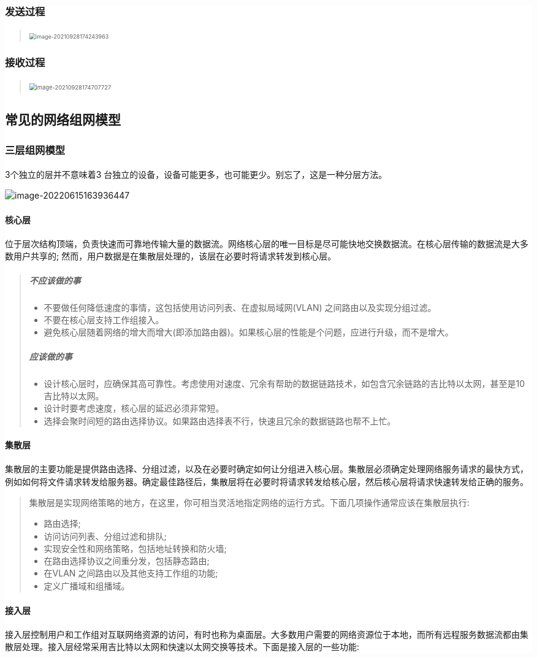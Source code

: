 ### 发送过程

>   <img src="https://cdn.jsdelivr.net/gh/Wolfxin/MyPicGo/img/202206151411552.png" alt="image-20210928174243963" style="zoom:64%;" />
>

### 接收过程

>   <img src="https://cdn.jsdelivr.net/gh/Wolfxin/MyPicGo/img/202206151411803.png" alt="image-20210928174707727" style="zoom:67%;" />

## 常见的网络组网模型

### 三层组网模型

3个独立的层并不意味着3 台独立的设备，设备可能更多，也可能更少。别忘了，这是一种分层方法。

![image-20220615163936447](https://cdn.jsdelivr.net/gh/Wolfxin/MyPicGo/img/202206151639532.png)

#### 核心层

位于层次结构顶端，负责快速而可靠地传输大量的数据流。网络核心层的唯一目标是尽可能快地交换数据流。在核心层传输的数据流是大多数用户共享的; 然而，用户数据是在集散层处理的，该层在必要时将请求转发到核心层。

>##### 不应该做的事
>
> - 不要做任何降低速度的事情，这包括使用访问列表、在虚拟局域网(VLAN) 之间路由以及实现分组过滤。
> - 不要在核心层支持工作组接入。
> - 避免核心层随着网络的增大而增大(即添加路由器)。如果核心层的性能是个问题，应进行升级，而不是增大。
>
>##### 应该做的事
>
> - 设计核心层时，应确保其高可靠性。考虑使用对速度、冗余有帮助的数据链路技术，如包含冗余链路的吉比特以太网，甚至是10 吉比特以太网。
> - 设计时要考虑速度，核心层的延迟必须非常短。
> - 选择会聚时间短的路由选择协议。如果路由选择表不行，快速且冗余的数据链路也帮不上忙。

#### 集散层

集散层的主要功能是提供路由选择、分组过滤，以及在必要时确定如何让分组进入核心层。集散层必须确定处理网络服务请求的最快方式，例如如何将文件请求转发给服务器。确定最佳路径后，集散层将在必要时将请求转发给核心层，然后核心层将请求快速转发给正确的服务。

> 集散层是实现网络策略的地方，在这里，你可相当灵活地指定网络的运行方式。下面几项操作通常应该在集散层执行:
>
> - 路由选择;
> - 访问访问列表、分组过滤和排队;
> - 实现安全性和网络策略，包括地址转换和防火墙;
> - 在路由选择协议之间重分发，包括静态路由;
> - 在VLAN 之间路由以及其他支持工作组的功能;
> - 定义广播域和组播域。

#### 接入层

接入层控制用户和工作组对互联网络资源的访问，有时也称为桌面层。大多数用户需要的网络资源位于本地，而所有远程服务数据流都由集散层处理。接入层经常采用吉比特以太网和快速以太网交换等技术。下面是接入层的一些功能:
